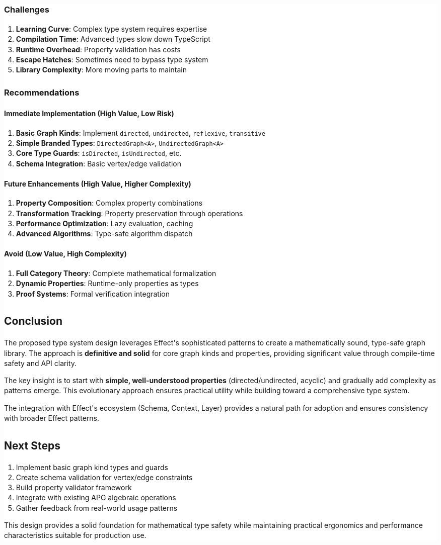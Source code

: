 ### Challenges
1. **Learning Curve**: Complex type system requires expertise
2. **Compilation Time**: Advanced types slow down TypeScript
3. **Runtime Overhead**: Property validation has costs
4. **Escape Hatches**: Sometimes need to bypass type system
5. **Library Complexity**: More moving parts to maintain

### Recommendations

#### Immediate Implementation (High Value, Low Risk)
1. **Basic Graph Kinds**: Implement `directed`, `undirected`, `reflexive`, `transitive`
2. **Simple Branded Types**: `DirectedGraph<A>`, `UndirectedGraph<A>`  
3. **Core Type Guards**: `isDirected`, `isUndirected`, etc.
4. **Schema Integration**: Basic vertex/edge validation

#### Future Enhancements (High Value, Higher Complexity)
1. **Property Composition**: Complex property combinations
2. **Transformation Tracking**: Property preservation through operations
3. **Performance Optimization**: Lazy evaluation, caching
4. **Advanced Algorithms**: Type-safe algorithm dispatch

#### Avoid (Low Value, High Complexity)
1. **Full Category Theory**: Complete mathematical formalization
2. **Dynamic Properties**: Runtime-only properties as types
3. **Proof Systems**: Formal verification integration

## Conclusion

The proposed type system design leverages Effect's sophisticated patterns to create a mathematically sound, type-safe graph library. The approach is **definitive and solid** for core graph kinds and properties, providing significant value through compile-time safety and API clarity.

The key insight is to start with **simple, well-understood properties** (directed/undirected, acyclic) and gradually add complexity as patterns emerge. This evolutionary approach ensures practical utility while building toward a comprehensive type system.

The integration with Effect's ecosystem (Schema, Context, Layer) provides a natural path for adoption and ensures consistency with broader Effect patterns.

## Next Steps

1. Implement basic graph kind types and guards
2. Create schema validation for vertex/edge constraints  
3. Build property validator framework
4. Integrate with existing APG algebraic operations
5. Gather feedback from real-world usage patterns

This design provides a solid foundation for mathematical type safety while maintaining practical ergonomics and performance characteristics suitable for production use.